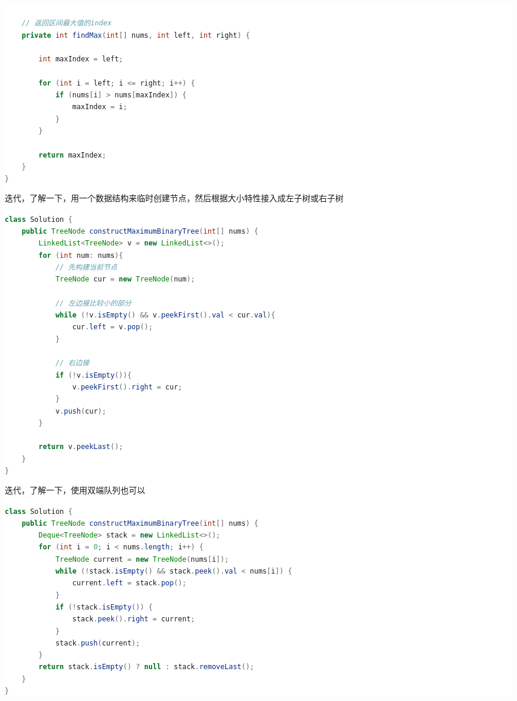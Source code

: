 ```java
    
    // 返回区间最大值的index
    private int findMax(int[] nums, int left, int right) {
        
        int maxIndex = left;
        
        for (int i = left; i <= right; i++) {
            if (nums[i] > nums[maxIndex]) {
                maxIndex = i;
            }
        }
        
        return maxIndex;
    }
}
```

迭代，了解一下，用一个数据结构来临时创建节点，然后根据大小特性接入成左子树或右子树

```java
class Solution {
    public TreeNode constructMaximumBinaryTree(int[] nums) {
        LinkedList<TreeNode> v = new LinkedList<>();
        for (int num: nums){
            // 先构建当前节点
            TreeNode cur = new TreeNode(num);
            
            // 左边接比较小的部分
            while (!v.isEmpty() && v.peekFirst().val < cur.val){
                cur.left = v.pop();
            }

            // 右边接
            if (!v.isEmpty()){
                v.peekFirst().right = cur;
            }
            v.push(cur);
        }

        return v.peekLast();
    }
}
```

迭代，了解一下，使用双端队列也可以

```java
class Solution {
    public TreeNode constructMaximumBinaryTree(int[] nums) {
        Deque<TreeNode> stack = new LinkedList<>();
        for (int i = 0; i < nums.length; i++) {
            TreeNode current = new TreeNode(nums[i]);
            while (!stack.isEmpty() && stack.peek().val < nums[i]) {
                current.left = stack.pop();
            }
            if (!stack.isEmpty()) {
                stack.peek().right = current;
            }
            stack.push(current);
        }
        return stack.isEmpty() ? null : stack.removeLast();
    }
}
```
